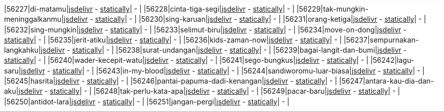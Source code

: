 |56227|di-matamu|[jsdelivr](https://cdn.jsdelivr.net/gh/dbchord/c5-3-6/55001-60000/56001-56500/di-matamu.webp) - [statically](https://cdn.statically.io/gh/dbchord/c5-3-6/i/55001-60000/56001-56500/di-matamu.webp)| - |
|56228|cinta-tiga-segi|[jsdelivr](https://cdn.jsdelivr.net/gh/dbchord/c5-3-6/55001-60000/56001-56500/cinta-tiga-segi.webp) - [statically](https://cdn.statically.io/gh/dbchord/c5-3-6/i/55001-60000/56001-56500/cinta-tiga-segi.webp)| - |
|56229|tak-mungkin-meninggalkanmu|[jsdelivr](https://cdn.jsdelivr.net/gh/dbchord/c5-3-6/55001-60000/56001-56500/tak-mungkin-meninggalkanmu.webp) - [statically](https://cdn.statically.io/gh/dbchord/c5-3-6/i/55001-60000/56001-56500/tak-mungkin-meninggalkanmu.webp)| - |
|56230|sing-karuan|[jsdelivr](https://cdn.jsdelivr.net/gh/dbchord/c5-3-6/55001-60000/56001-56500/sing-karuan.webp) - [statically](https://cdn.statically.io/gh/dbchord/c5-3-6/i/55001-60000/56001-56500/sing-karuan.webp)| - |
|56231|orang-ketiga|[jsdelivr](https://cdn.jsdelivr.net/gh/dbchord/c5-3-6/55001-60000/56001-56500/orang-ketiga.webp) - [statically](https://cdn.statically.io/gh/dbchord/c5-3-6/i/55001-60000/56001-56500/orang-ketiga.webp)| - |
|56232|sing-mungkin|[jsdelivr](https://cdn.jsdelivr.net/gh/dbchord/c5-3-6/55001-60000/56001-56500/sing-mungkin.webp) - [statically](https://cdn.statically.io/gh/dbchord/c5-3-6/i/55001-60000/56001-56500/sing-mungkin.webp)| - |
|56233|selimut-biru|[jsdelivr](https://cdn.jsdelivr.net/gh/dbchord/c5-3-6/55001-60000/56001-56500/selimut-biru.webp) - [statically](https://cdn.statically.io/gh/dbchord/c5-3-6/i/55001-60000/56001-56500/selimut-biru.webp)| - |
|56234|move-on-dong|[jsdelivr](https://cdn.jsdelivr.net/gh/dbchord/c5-3-6/55001-60000/56001-56500/move-on-dong.webp) - [statically](https://cdn.statically.io/gh/dbchord/c5-3-6/i/55001-60000/56001-56500/move-on-dong.webp)| - |
|56235|jerit-atiku|[jsdelivr](https://cdn.jsdelivr.net/gh/dbchord/c5-3-6/55001-60000/56001-56500/jerit-atiku.webp) - [statically](https://cdn.statically.io/gh/dbchord/c5-3-6/i/55001-60000/56001-56500/jerit-atiku.webp)| - |
|56236|kids-zaman-now|[jsdelivr](https://cdn.jsdelivr.net/gh/dbchord/c5-3-6/55001-60000/56001-56500/kids-zaman-now.webp) - [statically](https://cdn.statically.io/gh/dbchord/c5-3-6/i/55001-60000/56001-56500/kids-zaman-now.webp)| - |
|56237|sempurnakan-langkahku|[jsdelivr](https://cdn.jsdelivr.net/gh/dbchord/c5-3-6/55001-60000/56001-56500/sempurnakan-langkahku.webp) - [statically](https://cdn.statically.io/gh/dbchord/c5-3-6/i/55001-60000/56001-56500/sempurnakan-langkahku.webp)| - |
|56238|surat-undangan|[jsdelivr](https://cdn.jsdelivr.net/gh/dbchord/c5-3-6/55001-60000/56001-56500/surat-undangan.webp) - [statically](https://cdn.statically.io/gh/dbchord/c5-3-6/i/55001-60000/56001-56500/surat-undangan.webp)| - |
|56239|bagai-langit-dan-bumi|[jsdelivr](https://cdn.jsdelivr.net/gh/dbchord/c5-3-6/55001-60000/56001-56500/bagai-langit-dan-bumi.webp) - [statically](https://cdn.statically.io/gh/dbchord/c5-3-6/i/55001-60000/56001-56500/bagai-langit-dan-bumi.webp)| - |
|56240|wader-kecepit-watu|[jsdelivr](https://cdn.jsdelivr.net/gh/dbchord/c5-3-6/55001-60000/56001-56500/wader-kecepit-watu.webp) - [statically](https://cdn.statically.io/gh/dbchord/c5-3-6/i/55001-60000/56001-56500/wader-kecepit-watu.webp)| - |
|56241|sego-bungkus|[jsdelivr](https://cdn.jsdelivr.net/gh/dbchord/c5-3-6/55001-60000/56001-56500/sego-bungkus.webp) - [statically](https://cdn.statically.io/gh/dbchord/c5-3-6/i/55001-60000/56001-56500/sego-bungkus.webp)| - |
|56242|lagu-saru|[jsdelivr](https://cdn.jsdelivr.net/gh/dbchord/c5-3-6/55001-60000/56001-56500/lagu-saru.webp) - [statically](https://cdn.statically.io/gh/dbchord/c5-3-6/i/55001-60000/56001-56500/lagu-saru.webp)| - |
|56243|in-my-blood|[jsdelivr](https://cdn.jsdelivr.net/gh/dbchord/c5-3-6/55001-60000/56001-56500/in-my-blood.webp) - [statically](https://cdn.statically.io/gh/dbchord/c5-3-6/i/55001-60000/56001-56500/in-my-blood.webp)| - |
|56244|sandiworomu-luar-biasa|[jsdelivr](https://cdn.jsdelivr.net/gh/dbchord/c5-3-6/55001-60000/56001-56500/sandiworomu-luar-biasa.webp) - [statically](https://cdn.statically.io/gh/dbchord/c5-3-6/i/55001-60000/56001-56500/sandiworomu-luar-biasa.webp)| - |
|56245|hasrita|[jsdelivr](https://cdn.jsdelivr.net/gh/dbchord/c5-3-6/55001-60000/56001-56500/hasrita.webp) - [statically](https://cdn.statically.io/gh/dbchord/c5-3-6/i/55001-60000/56001-56500/hasrita.webp)| - |
|56246|pantai-papuma-dadi-kenangan|[jsdelivr](https://cdn.jsdelivr.net/gh/dbchord/c5-3-6/55001-60000/56001-56500/pantai-papuma-dadi-kenangan.webp) - [statically](https://cdn.statically.io/gh/dbchord/c5-3-6/i/55001-60000/56001-56500/pantai-papuma-dadi-kenangan.webp)| - |
|56247|antara-kau-dia-dan-aku|[jsdelivr](https://cdn.jsdelivr.net/gh/dbchord/c5-3-6/55001-60000/56001-56500/antara-kau-dia-dan-aku.webp) - [statically](https://cdn.statically.io/gh/dbchord/c5-3-6/i/55001-60000/56001-56500/antara-kau-dia-dan-aku.webp)| - |
|56248|tak-perlu-kata-apa|[jsdelivr](https://cdn.jsdelivr.net/gh/dbchord/c5-3-6/55001-60000/56001-56500/tak-perlu-kata-apa.webp) - [statically](https://cdn.statically.io/gh/dbchord/c5-3-6/i/55001-60000/56001-56500/tak-perlu-kata-apa.webp)| - |
|56249|pacar-baru|[jsdelivr](https://cdn.jsdelivr.net/gh/dbchord/c5-3-6/55001-60000/56001-56500/pacar-baru.webp) - [statically](https://cdn.statically.io/gh/dbchord/c5-3-6/i/55001-60000/56001-56500/pacar-baru.webp)| - |
|56250|antidot-lara|[jsdelivr](https://cdn.jsdelivr.net/gh/dbchord/c5-3-6/55001-60000/56001-56500/antidot-lara.webp) - [statically](https://cdn.statically.io/gh/dbchord/c5-3-6/i/55001-60000/56001-56500/antidot-lara.webp)| - |
|56251|jangan-pergi|[jsdelivr](https://cdn.jsdelivr.net/gh/dbchord/c5-3-6/55001-60000/56001-56500/jangan-pergi.webp) - [statically](https://cdn.statically.io/gh/dbchord/c5-3-6/i/55001-60000/56001-56500/jangan-pergi.webp)| - |